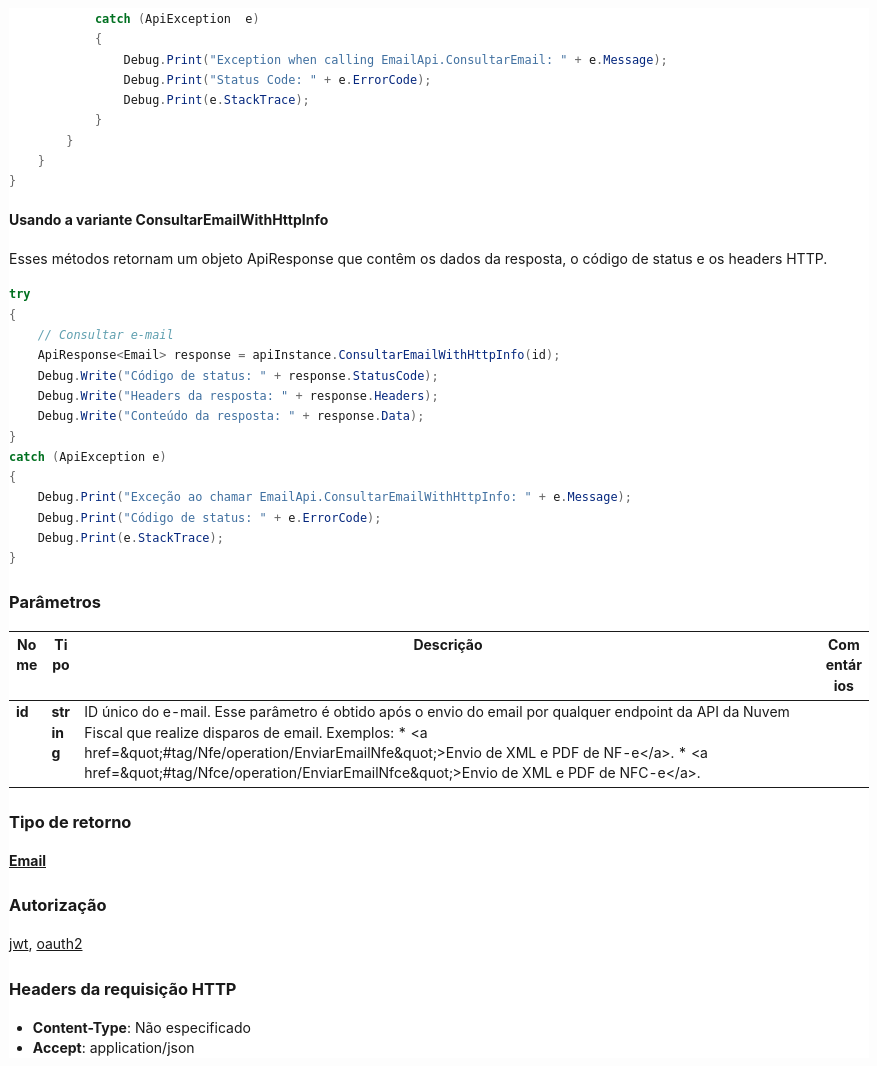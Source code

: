 ```csharp
            catch (ApiException  e)
            {
                Debug.Print("Exception when calling EmailApi.ConsultarEmail: " + e.Message);
                Debug.Print("Status Code: " + e.ErrorCode);
                Debug.Print(e.StackTrace);
            }
        }
    }
}
```

#### Usando a variante ConsultarEmailWithHttpInfo
Esses métodos retornam um objeto ApiResponse que contêm os dados da resposta, o código de status e os headers HTTP.

```csharp
try
{
    // Consultar e-mail
    ApiResponse<Email> response = apiInstance.ConsultarEmailWithHttpInfo(id);
    Debug.Write("Código de status: " + response.StatusCode);
    Debug.Write("Headers da resposta: " + response.Headers);
    Debug.Write("Conteúdo da resposta: " + response.Data);
}
catch (ApiException e)
{
    Debug.Print("Exceção ao chamar EmailApi.ConsultarEmailWithHttpInfo: " + e.Message);
    Debug.Print("Código de status: " + e.ErrorCode);
    Debug.Print(e.StackTrace);
}
```

### Parâmetros

| Nome | Tipo | Descrição | Comentários |
|------|------|-------------|-------|
| **id** | **string** | ID único do e-mail.    Esse parâmetro é obtido após o envio do email por qualquer endpoint da  API da Nuvem Fiscal que realize disparos de email.    Exemplos:  * &lt;a href&#x3D;\&quot;#tag/Nfe/operation/EnviarEmailNfe\&quot;&gt;Envio de XML e PDF de NF-e&lt;/a&gt;.  * &lt;a href&#x3D;\&quot;#tag/Nfce/operation/EnviarEmailNfce\&quot;&gt;Envio de XML e PDF de NFC-e&lt;/a&gt;. |  |

### Tipo de retorno

[**Email**](Email.md)

### Autorização

[jwt](../README.md#jwt), [oauth2](../README.md#oauth2)

### Headers da requisição HTTP

 - **Content-Type**: Não especificado
 - **Accept**: application/json

